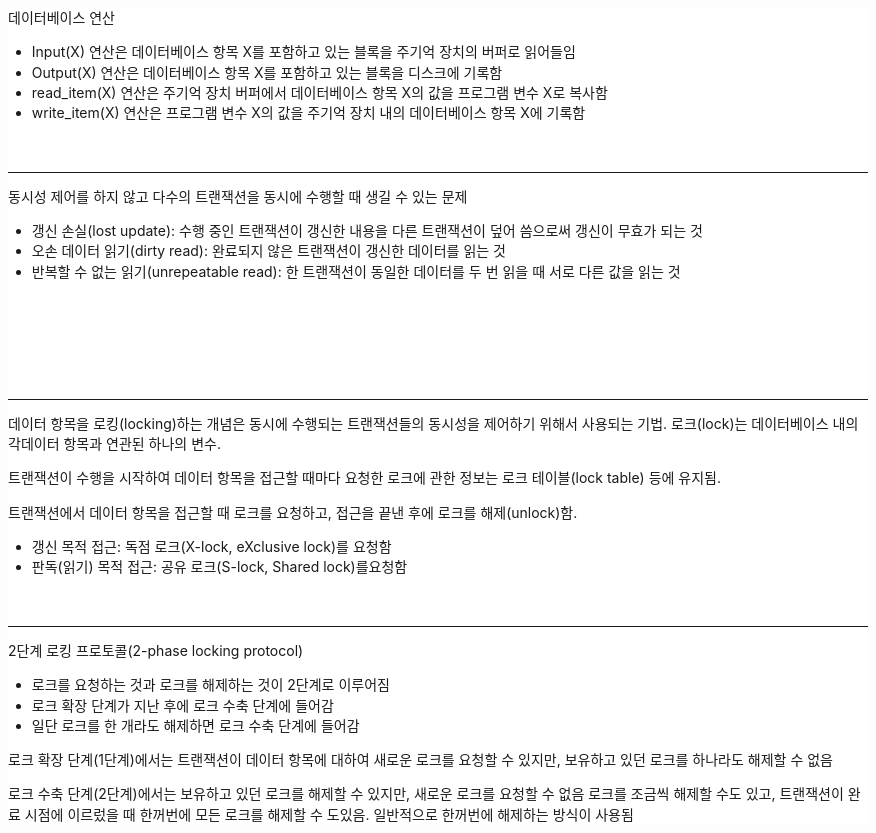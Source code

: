 
데이터베이스 연산 
- Input(X) 연산은 데이터베이스 항목 X를 포함하고 있는 블록을 주기억 장치의 버퍼로 읽어들임 
- Output(X) 연산은 데이터베이스 항목 X를 포함하고 있는 블록을 디스크에 기록함 
- read_item(X) 연산은 주기억 장치 버퍼에서 데이터베이스 항목 X의 값을 프로그램 변수 X로 복사함 
- write_item(X) 연산은 프로그램 변수 X의 값을 주기억 장치 내의 데이터베이스 항목 X에 기록함 

<figure style="width: 600px" class="align-center">
 	<img src="{{ '/assets/img/2021-03-11-database_system_9/6.png' }}" alt=""> 
</figure> 

---

동시성 제어를 하지 않고 다수의 트랜잭션을 동시에 수행할 때 생길 수 있는 문제 
- 갱신 손실(lost update): 수행 중인 트랜잭션이 갱신한 내용을 다른 트랜잭션이 덮어 씀으로써 갱신이 무효가 되는 것 
- 오손 데이터 읽기(dirty read): 완료되지 않은 트랜잭션이 갱신한 데이터를 읽는 것 
- 반복할 수 없는 읽기(unrepeatable read): 한 트랜잭션이 동일한 데이터를 두 번 읽을 때 서로 다른 값을 읽는 것 

<figure style="width: 600px" class="align-center">
 	<img src="{{ '/assets/img/2021-03-11-database_system_9/7.png' }}" alt=""> 
</figure> 

<figure style="width: 600px" class="align-center">
 	<img src="{{ '/assets/img/2021-03-11-database_system_9/8.png' }}" alt=""> 
</figure> 

<figure style="width: 600px" class="align-center">
 	<img src="{{ '/assets/img/2021-03-11-database_system_9/9.png' }}" alt=""> 
</figure> 

---

데이터 항목을 로킹(locking)하는 개념은 동시에 수행되는 트랜잭션들의 동시성을 제어하기 위해서 사용되는 기법. 
로크(lock)는 데이터베이스 내의 각데이터 항목과 연관된 하나의 변수. 

트랜잭션이 수행을 시작하여 데이터 항목을 접근할 때마다 요청한 로크에 관한 정보는 로크 테이블(lock table) 등에 유지됨. 

트랜잭션에서 데이터 항목을 접근할 때 로크를 요청하고, 접근을 끝낸 후에 로크를 해제(unlock)함. 
- 갱신 목적 접근: 독점 로크(X-lock, eXclusive lock)를 요청함 
- 판독(읽기) 목적 접근: 공유 로크(S-lock, Shared lock)를요청함 

<figure style="width: 600px" class="align-center">
 	<img src="{{ '/assets/img/2021-03-11-database_system_9/10.png' }}" alt=""> 
</figure> 

---

2단계 로킹 프로토콜(2-phase locking protocol)
- 로크를 요청하는 것과 로크를 해제하는 것이 2단계로 이루어짐 
- 로크 확장 단계가 지난 후에 로크 수축 단계에 들어감 
- 일단 로크를 한 개라도 해제하면 로크 수축 단계에 들어감 

로크 확장 단계(1단계)에서는 트랜잭션이 데이터 항목에 대하여 새로운 로크를 요청할 수 있지만, 보유하고 있던 로크를 하나라도 해제할 수 없음 

로크 수축 단계(2단계)에서는 보유하고 있던 로크를 해제할 수 있지만, 새로운 로크를 요청할 수 없음 
로크를 조금씩 해제할 수도 있고, 트랜잭션이 완료 시점에 이르렀을 때 한꺼번에 모든 로크를 해제할 수 도있음. 
일반적으로 한꺼번에 해제하는 방식이 사용됨 
